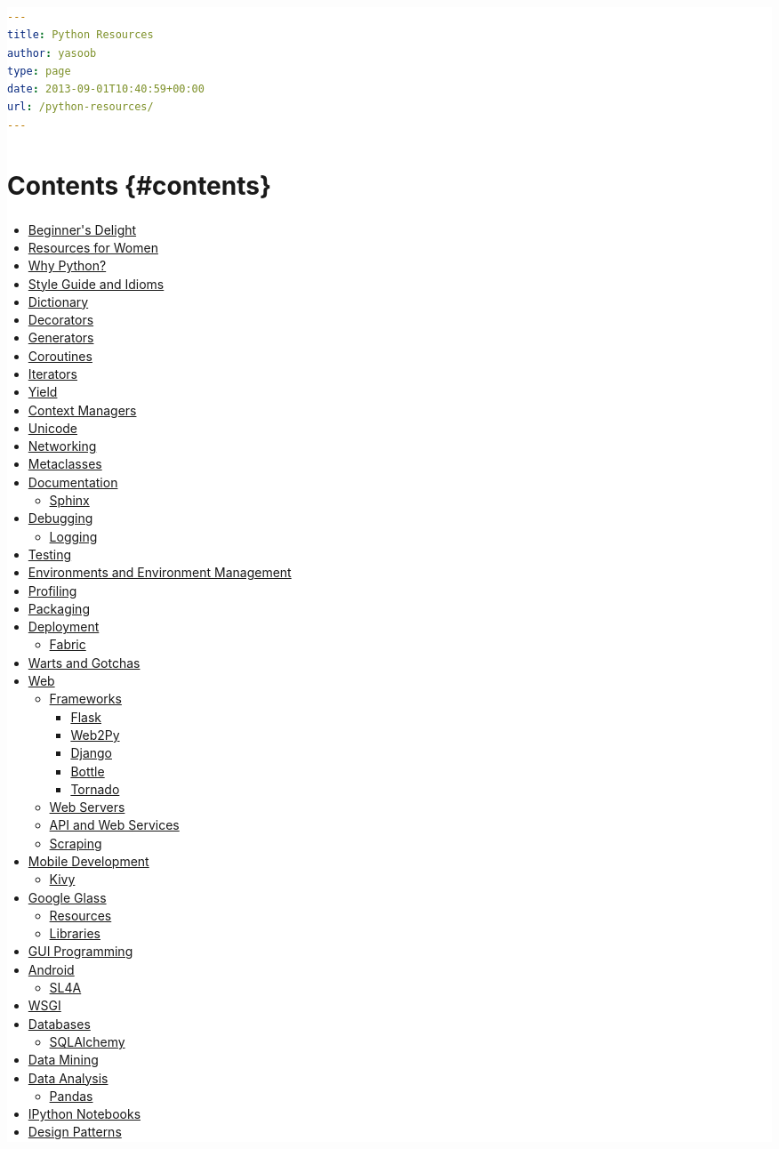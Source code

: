 ```yaml
---
title: Python Resources
author: yasoob
type: page
date: 2013-09-01T10:40:59+00:00
url: /python-resources/
---
```

# Contents {#contents}

  * [Beginner's Delight][1]
  * [Resources for Women][2]
  * [Why Python?][3]
  * [Style Guide and Idioms][4]
  * [Dictionary][5]
  * [Decorators][6]
  * [Generators][7]
  * [Coroutines][8]
  * [Iterators][9]
  * [Yield][10]
  * [Context Managers][11]
  * [Unicode][12]
  * [Networking][13]
  * [Metaclasses][14]
  * [Documentation][15] 
      * [Sphinx][16]
  * [Debugging][17] 
      * [Logging][18]
  * [Testing][19]
  * [Environments and Environment Management][20]
  * [Profiling][21]
  * [Packaging][22]
  * [Deployment][23] 
      * [Fabric][24]
  * [Warts and Gotchas][25]
  * [Web][26] 
      * [Frameworks][27] 
          * [Flask][28]
          * [Web2Py][29]
          * [Django][30]
          * [Bottle][31]
          * [Tornado][32]
      * [Web Servers][33]
      * [API and Web Services][34]
      * [Scraping][35]
  * [Mobile Development][36] 
      * [Kivy][37]
  * [Google Glass][38] 
      * [Resources][39]
      * [Libraries][40]
  * [GUI Programming][41]
  * [Android][42] 
      * [SL4A][43]
  * [WSGI][44]
  * [Databases][45] 
      * [SQLAlchemy][46]
  * [Data Mining][47]
  * [Data Analysis][48] 
      * [Pandas][49]
  * [IPython Notebooks][50]
  * [Design Patterns][51] 

 [1]: #beginners-delight
 [2]: #resources-for-women
 [3]: #why-python
 [4]: #style-guide-and-idioms
 [5]: #dictionary
 [6]: #decorators
 [7]: #generators
 [8]: #coroutines
 [9]: #iterators
 [10]: #yield
 [11]: #context-managers
 [12]: #unicode
 [13]: #networking
 [14]: #metaclasses
 [15]: #documentation
 [16]: #sphinx
 [17]: #debugging
 [18]: #logging
 [19]: #testing
 [20]: #environments-and-environment-management
 [21]: #profiling
 [22]: #packaging
 [23]: #deployment
 [24]: #fabric
 [25]: #warts-and-gotchas
 [26]: #web
 [27]: #frameworks
 [28]: #flask
 [29]: #web2py
 [30]: #django
 [31]: #bottle
 [32]: #tornado
 [33]: #web-servers
 [34]: #api-and-web-services
 [35]: #scraping
 [36]: #mobile-development
 [37]: #kivy
 [38]: #google-glass
 [39]: #resources
 [40]: #libraries
 [41]: #gui-programming
 [42]: #android
 [43]: #sl4a
 [44]: #wsgi
 [45]: #databases
 [46]: #sqlalchemy
 [47]: #data-mining
 [48]: #data-analysis
 [49]: #pandas
 [50]: #ipython-notebooks
 [51]: #design-patterns
 [52]: #concurrency-patterns
 [53]: #concurrency-and-distributed-systems
 [54]: #functional-programming
 [55]: #python-2-vs-3
 [56]: #porting-to-python-3
 [57]: #books
 [58]: #free
 [59]: #paid
 [60]: #online-courses-and-challenges
 [61]: #discussions
 [62]: #conferences-and-events
 [63]: #videos
 [64]: #editors-and-ides-for-python-programming
 [65]: #bigdata
 [66]: #curated-python-resources-from-other-websites
 [67]: #newsletters
 [68]: #miscellaneous
 [69]: http://wiki.python.org/moin/BeginnersGuide
 [70]: http://docs.python-guide.org/en/latest/
 [71]: http://learnpythonthehardway.org/book/
 [72]: http://www.learnpython.org/
 [73]: https://developers.google.com/edu/python/
 [74]: http://www.codecademy.com/tracks/python
 [75]: http://pythonmonk.com/
 [76]: http://www.pythonforbeginners.com/
 [77]: http://net.tutsplus.com/tutorials/the-best-way-to-learn-python/
 [78]: http://lurnq.com/lesson/Getting-started-with-Python-Tips-Tools-and-Resources
 [79]: https://github.com/gregmalcolm/python_koans
 [80]: http://www.learnstreet.com/lessons/study/python
 [81]: http://newcoder.io/
 [82]: http://learnxinyminutes.com/docs/python/
 [83]: http://anandology.com/python-practice-book/
 [84]: http://www.linux.org/threads/python-tools-and-software.6372/
 [85]: http://nedbatchelder.com/text/names.html
 [86]: http://freepythontips.wordpress.com/2013/08/04/args-and-kwargs-in-python-explained/
 [87]: http://blog.lerner.co.il/python-attributes/
 [88]: http://blog.amir.rachum.com/post/54770419679/python-common-newbie-mistakes-part-1
 [89]: http://blog.amir.rachum.com/post/55024295793/python-common-newbie-mistakes-part-2
 [90]: http://www.pyschools.com/
 [91]: http://www.quora.com/Python-programming-language-1/What-are-some-cool-Python-tricks
 [92]: http://blog.amir.rachum.com/post/30176371115/you-cant-handle-the-truth
 [93]: http://ozkatz.github.io/better-python-apis.html
 [94]: http://blog.ziade.org/2013/04/13/declaring-dependencies-in-python/
 [95]: http://freepythontips.wordpress.com/2013/08/08/storing-and-loading-data-with-json/
 [96]: http://www.rafekettler.com/magicmethods.html
 [97]: http://www.skymind.com/~ocrow/python_string/
 [98]: http://mikegrouchy.com/blog/2012/05/be-pythonic-__init__py.html
 [99]: http://kirang.in/2013/09/09/building-an-open-source-python-application-the-right-way/
 [100]: http://stackoverflow.com/questions/2573135/python-progression-path-from-apprentice-to-guru
 [101]: http://www.tutorialspoint.com/python/
 [102]: http://blog.amir.rachum.com/post/63666832095/python-importing
 [103]: http://rhettinger.wordpress.com/2011/05/26/super-considered-super/
 [104]: http://www.wilfred.me.uk/blog/2013/11/03/no-naked-excepts/
 [105]: http://www.jeffknupp.com/blog/2013/11/15/supercharge-your-python-developers/
 [106]: http://lignos.org/py_antipatterns/
 [107]: http://www.pyladies.com/
 [108]: http://djangogirls.org/
 [109]: http://pystar.org/
 [110]: http://geekfeminism.org/tag/python/
 [111]: https://www.youtube.com/user/tarahwheelervanvlack
 [112]: http://www.python.org/about/success/esr/
 [113]: http://www.slideshare.net/arnav/python-presentation
 [114]: http://www.codercaste.com/2009/10/20/5-reasons-why-you-should-learn-python-programming/
 [115]: http://www.stat.washington.edu/~hoytak/blog/whypython.html
 [116]: https://programmers.stackexchange.com/questions/5427/why-such-popularity-with-python
 [117]: https://programmers.stackexchange.com/questions/27207/why-was-pythons-popularity-so-sudden?rq=1
 [118]: http://www.reddit.com/r/Python/comments/1mb4y4/why_python/
 [119]: http://blog.mikiobraun.de/2013/11/how-python-became-the-language-of-choice-for-data-science.html
 [120]: http://www.python.org/dev/peps/pep-0008/
 [121]: http://python.net/~goodger/projects/pycon/2007/idiomatic/handout.html
 [122]: http://google-styleguide.googlecode.com/svn/trunk/pyguide.html
 [123]: https://www.memonic.com/user/pneff/folder/python/id/1bufp
 [124]: http://eikke.com/how-not-to-write-python-code/
 [125]: http://www.python.org/dev/peps/pep-0257/
 [126]: http://blog.amir.rachum.com/post/54458435089/python-hash-id-and-dictionary-order
 [127]: http://bugs.python.org/file6941/dictnotes.txt
 [128]: http://blog.amir.rachum.com/post/39501813266/python-the-dictionary-playbook
 [129]: http://simeonfranklin.com/blog/2012/jul/1/python-decorators-in-12-steps/
 [130]: http://www.quora.com/Python-programming-language-1/What-are-common-uses-of-Python-decorators
 [131]: http://stackoverflow.com/questions/489720/what-are-some-common-uses-for-python-decorators
 [132]: http://pythonconquerstheuniverse.wordpress.com/2012/04/29/python-decorators/
 [133]: http://www.artima.com/weblogs/viewpost.jsp?thread=240808
 [134]: http://blog.mattalcock.com/2013/1/5/decorates-and-annotations/
 [135]: http://apiguy.github.io/blog/2013/06/03/the-dark-side-of-decorators/
 [136]: http://curiosityhealsthecat.blogspot.in/2013/06/thinking-out-aloud-python-decorators_8528.html
 [137]: http://curiosityhealsthecat.blogspot.in/2013/07/using-python-decorators-for-registering_8614.html
 [138]: http://pydanny-event-notes.readthedocs.org/en/latest/PyconAU2011/decorators.html
 [139]: http://stackoverflow.com/questions/739654/how-can-i-make-a-chain-of-function-decorators-in-python/1594484#1594484
 [140]: https://wiki.python.org/moin/PythonDecoratorLibrary
 [141]: http://www.jeffknupp.com/blog/2013/11/29/improve-your-python-decorators-explained/
 [142]: http://hackflow.com/blog/2013/11/03/painless-decorators/
 [143]: http://www.jeffknupp.com/blog/2013/04/07/improve-your-python-yield-and-generators-explained/
 [144]: http://www.dabeaz.com/generators-uk/
 [145]: http://docs.python.org/3/whatsnew/3.3.html#pep-380-syntax-for-delegating-to-a-subgenerator
 [146]: http://www.dabeaz.com/coroutines/
 [147]: http://www.shutupandship.com/2012/01/understanding-python-iterables-and.html
 [148]: http://stackoverflow.com/questions/231767/the-python-yield-keyword-explained
 [149]: http://effbot.org/zone/python-with-statement.htm
 [150]: http://preshing.com/20110920/the-python-with-statement-by-example/
 [151]: http://www.reddit.com/r/Python/comments/1g62eh/explain_it_like_im_five_python_and_unicode/
 [152]: http://nedbatchelder.com/text/unipain.html
 [153]: http://eric.themoritzfamily.com/python-encodings-and-unicode.html
 [154]: http://lucumr.pocoo.org/2013/7/2/the-updated-guide-to-unicode/
 [155]: http://lucumr.pocoo.org/2014/1/5/unicode-in-2-and-3/
 [156]: http://blogs.skicelab.com/maurizio/unicode-common-pitfalls.html
 [157]: http://freepythontips.wordpress.com/2013/08/06/python-socket-network-programming/
 [158]: http://jakevdp.github.io/blog/2012/12/01/a-primer-on-python-metaclasses/
 [159]: http://stackoverflow.com/questions/100003/what-is-a-metaclass-in-python
 [160]: http://blog.fruiapps.com/2013/03/Yet-another-Python-MetaClass-Tutorial
 [161]: http://www.jeffknupp.com/blog/2013/12/28/improve-your-python-metaclasses-and-dynamic-classes-with-type/
 [162]: http://pypix.com/python/metaprogramming-python/
 [163]: http://kennethreitz.org/documentation-is-king/
 [164]: http://kirang89.webfactional.com/2013/05/07/make-your-open-source-project-documentation-suck-less/
 [165]: http://pydoc.net/
 [166]: http://jacobian.org/writing/great-documentation/
 [167]: http://scriptsonscripts.blogspot.in/2012/09/quick-sphinx-documentation-for-python.html
 [168]: http://www.virtualenv.org/en/latest/
 [169]: http://docs.python-guide.org/en/latest/dev/virtualenvs/
 [170]: http://simononsoftware.com/virtualenv-tutorial/
 [171]: http://iamzed.com/2009/05/07/a-primer-on-virtualenv/
 [172]: http://www.pythonforbeginners.com/basics/how-to-use-python-virtualenv
 [173]: http://hmarr.com/2010/jan/19/making-virtualenv-play-nice-with-git/
 [174]: https://bitbucket.org/dhellmann/virtualenvwrapper
 [175]: https://github.com/brainsik/virtualenv-burrito
 [176]: http://ericholscher.com/blog/2010/nov/1/virtualenv-tips/
 [177]: http://blog.ionelmc.ro/2013/06/05/python-debugging-tools/
 [178]: https://zapier.com/engineering/debugging-python-boss/
 [179]: https://sentry.readthedocs.org/en/latest/index.html
 [180]: http://pythontesting.net/framework/nose/nose-introduction/
 [181]: http://pythontesting.net/framework/unittest/unittest-introduction/
 [182]: https://github.com/audreyr/how-to/blob/master/python/use_coverage_with_unittest.rst
 [183]: http://ivory.idyll.org/articles/nose-intro.html
 [184]: http://blog.flaper87.com/post/522b9e560f06d32542ede77f/
 [185]: http://jeffknupp.com/blog/2013/12/09/improve-your-python-understanding-unit-testing/
 [186]: http://www.toptal.com/python/an-introduction-to-mocking-in-python
 [187]: https://garybernhardt.github.io/python-mock-comparison/
 [188]: http://www.huyng.com/posts/python-performance-analysis/
 [189]: https://zapier.com/engineering/profiling-python-boss/
 [190]: http://docs.python-guide.org/en/latest/shipping/packaging/
 [191]: http://hynek.me/articles/sharing-your-labor-of-love-pypi-quick-and-dirty/
 [192]: http://www.jeffknupp.com/blog/2013/08/16/open-sourcing-a-python-project-the-right-way/
 [193]: http://ziade.org/2011/08/19/5-tips-for-packaging-your-python-projects/
 [194]: http://www.aosabook.org/en/packaging.html
 [195]: http://blog.miguelgrinberg.com/post/the-package-dependency-blues
 [196]: http://axialcorps.com/2013/08/29/5-simple-rules-for-building-great-python-packages
 [197]: http://www.lfd.uci.edu/~gohlke/pythonlibs/
 [198]: http://pythonhosted.org/py2app/
 [199]: http://www.pyinstaller.org/
 [200]: http://www.pydanny.com/python-dot-py-tricks.html
 [201]: http://hynek.me/talks/python-deployments
 [202]: http://www.pythonforbeginners.com/systems-programming/how-to-use-fabric-in-a-development-environment/
 [203]: http://dmsimard.com/2013/11/29/capture-output-from-parallel-execution-with-fabric/
 [204]: http://stackoverflow.com/questions/530530/python-2-x-gotchas-and-landmines
 [205]: https://wiki.python.org/moin/PythonWarts
 [206]: http://blog.artlogic.com/2013/04/12/python-gotchas/
 [207]: http://stackoverflow.com/questions/1011431/common-pitfalls-in-python/1321075#1321075
 [208]: http://mrjoes.github.io/2013/06/21/python-realtime.html
 [209]: https://www.mobify.com/blog/http-requests-are-hard/
 [210]: https://www.airpair.com/python/posts/django-flask-pyramid
 [211]: http://blog.miguelgrinberg.com/post/the-flask-mega-tutorial-part-i-hello-world
 [212]: http://blog.miguelgrinberg.com/post/designing-a-restful-api-with-python-and-flask
 [213]: http://maximebf.com/blog/2012/10/building-websites-in-python-with-flask
 [214]: http://mattupstate.com/python/2013/06/26/how-i-structure-my-flask-applications.html
 [215]: http://blog.miguelgrinberg.com/post/designing-a-restful-api-using-flask-restful
 [216]: http://www.pixelmonkey.org/2013/03/13/rapid-web-prototyping-with-lightweight-tools
 [217]: http://www.jamesharding.ca/posts/simple-static-markdown-blog-in-flask/
 [218]: http://tech.pro/tutorial/1213/how-to-build-an-api-with-python-and-flask
 [219]: http://pypix.com/python/create-simple-music-streaming-app-flask/
 [220]: http://charlesleifer.com/blog/saturday-morning-hacks-adding-full-text-search-to-the-flask-note-taking-app/
 [221]: https://realpython.com/blog/python/kickstarting-flask-on-ubuntu-setup-and-deployment
 [222]: http://blog.miguelgrinberg.com/post/oauth-authentication-with-flask
 [223]: http://tutsbucket.com/tutorials/building-a-blog-using-flask-and-angularjs-part-1/
 [224]: https://github.com/humiaozuzu/awesome-flask
 [225]: http://fragile.org.uk/2013/06/twitter-clone-tutorial-in-web2py-part-1-getting-started/
 [226]: https://docs.djangoproject.com/en/1.5/
 [227]: http://gettingstartedwithdjango.com/
 [228]: http://www.jeffknupp.com/blog/2013/12/18/starting-a-django-16-project-the-right-way/
 [229]: http://arunrocks.com/building-a-hacker-news-clone-in-django-part-1/
 [230]: http://agiliq.com/books/djenofdjango/
 [231]: http://www.rdegges.com/deploying-django/
 [232]: http://www.lightbird.net/dbe/
 [233]: http://showmedo.com/videotutorials/series?name=PPN7NA155
 [234]: http://www.tangowithdjango.com/book/
 [235]: https://godjango.com/
 [236]: http://pypix.com/django/tdd-in-django/
 [237]: http://mgile.com/post/4729505823/django-stunnel
 [238]: http://engineering.hackerearth.com/2013/10/07/scaling-database-with-django-and-haproxy/
 [239]: http://ccbv.co.uk/
 [240]: http://www.dabapps.com/blog/django-models-and-encapsulation/
 [241]: https://medium.com/cs-math/11-things-i-wish-i-knew-about-django-development-before-i-started-my-company-f29f6080c131
 [242]: http://gavinballard.com/shopify-app-in-15-minutes-with-django
 [243]: https://github.com/rosarior/django-must-watch
 [244]: http://www.realpython.com/blog/python/developing-with-bottle-part-1/
 [245]: http://www.tornadoweb.org/en/stable/documentation.html
 [246]: http://www.peterbe.com/plog/fastestdb
 [247]: https://www.digitalocean.com/community/articles/a-comparison-of-web-servers-for-python-based-web-applications
 [248]: https://fgimian.github.io/blog/2012/12/08/setting-up-a-rock-solid-python-development-web-server/
 [249]: http://www.pythonforbeginners.com/python-on-the-web/how-to-access-various-web-services-in-python/
 [250]: https://github.com/hackerlist/glassdoor
 [251]: http://www.pythonforbeginners.com/python-on-the-web/web-scraping-with-beautifulsoup/
 [252]: http://www.gregreda.com/2013/03/03/web-scraping-101-with-python/
 [253]: http://doc.scrapy.org/en/latest/intro/tutorial.html
 [254]: http://fuzz-box.blogspot.in/2013/03/how-to-automatically-search-download-torrent-python-scrapy.html
 [255]: http://archlinux.me/dusty/2013/06/13/creating-an-application-in-kivy-part-1/
 [256]: https://developers.google.com/glass/quickstart/python
 [257]: https://github.com/SamyPesse/glass.py
 [258]: http://www.riisen.dk/dop/pil.html
 [259]: https://wiki.python.org/moin/GuiProgramming
 [260]: http://zetcode.com/tutorials/pyqt4/
 [261]: http://www.py2exe.org/index.cgi/Py2exeAndPyQt
 [262]: http://kivy.org/
 [263]: http://effbot.org/tkinterbook/tkinter-index.htm
 [264]: https://github.com/tmetsch/pytkgen
 [265]: https://wiki.python.org/moin/Intro%20to%20programming%20with%20Python%20and%20Tkinter
 [266]: http://www.brokenairplane.com/2011/08/im-not-texting-im-programming.html
 [267]: http://lucumr.pocoo.org/2007/5/21/getting-started-with-wsgi/
 [268]: http://agiliq.com/blog/2013/07/basics-wsgi/
 [269]: http://www.aosabook.org/en/sqlalchemy.html
 [270]: http://lucumr.pocoo.org/2011/7/19/sqlachemy-and-you/
 [271]: http://pypix.com/tools-and-tips/essential-sqlalchemy/
 [272]: http://alextechrants.blogspot.fr/2013/11/10-common-stumbling-blocks-for.html
 [273]: http://architects.dzone.com/articles/linux-system-mining-python
 [274]: http://radimrehurek.com/data_science_python/
 [275]: http://pandas.pydata.org/pandas-docs/stable/10min.html
 [276]: http://manishamde.github.io/blog/2013/03/07/pandas-and-python-top-10/
 [277]: https://bitbucket.org/hrojas/learn-pandas
 [278]: http://nbviewer.ipython.org/github/sanand0/ipython-notebooks/blob/master/Faster%20Data%20Processing%20in%20Python.ipynb
 [279]: https://github.com/ipython/ipython/wiki/A-gallery-of-interesting-IPython-Notebooks
 [280]: http://nbviewer.ipython.org/github/rasbt/python_reference/blob/master/tutorials/not_so_obvious_python_stuff.ipynb?create=1
 [281]: http://nbviewer.ipython.org/url/norvig.com/ipython/How%20to%20Do%20Things%20with%20Words.ipynb
 [282]: http://nbviewer.ipython.org/urls/umich.box.com/shared/static/6m7f4lw9bdog241kqcmb.ipynb
 [283]: http://nbviewer.ipython.org/github/myhrvold/MH370_MCMC/blob/master/MH370_MC_ConorMyhrvold.ipynb
 [284]: http://nbviewer.ipython.org/github/URXtech/techblog/blob/master/continuousTimeMarkovChain/markovChain.ipynb
 [285]: http://nbviewer.ipython.org/gist/ketch/8554686
 [286]: http://nbviewer.ipython.org/url/norvig.com/ipython/TSPv3.ipynb
 [287]: http://nbviewer.ipython.org/url/atwallab.cshl.edu/teaching/QBbootcamp3.ipynb
 [288]: http://nbviewer.ipython.org/urls/raw.github.com/mroberts3000/GpuComputing/master/IPython/GaussianBlur.ipynb
 [289]: http://nbviewer.ipython.org/url/jakevdp.github.io/downloads/notebooks/UnderstandingTheFFT.ipynb
 [290]: http://nbviewer.ipython.org/urls/raw.github.com/CamDavidsonPilon/lifelines/master/Tutorial%20and%20Examples.ipynb
 [291]: http://nbviewer.ipython.org/url/norvig.com/ipython/Economics.ipynb
 [292]: http://nbviewer.ipython.org/urls/raw.github.com/fonnesbeck/multilevel_modeling/master/multilevel_modeling.ipynb
 [293]: http://nbviewer.ipython.org/urls/raw.github.com/LCAV/SignalsOfTheDay/master/FloodsOfTheNile.ipynb
 [294]: http://nbviewer.ipython.org/urls/raw.github.com/rhiever/Intro-to-Evolutionary-Modeling/master/Animal%2520Foraging%2520and%2520the%2520Evolution%2520of%2520Goal-Directed%2520Cognition.ipynb
 [295]: http://nbviewer.ipython.org/urls/raw.github.com/brianckeegan/Wikipedia/master/wikipedia_scraping.ipynb
 [296]: https://github.com/koldunovn/python_for_geosciences
 [297]: http://www.mat.ucsb.edu/201A/
 [298]: http://www.mat.ucsb.edu/201A/console/Digital_Filters-ipython.html
 [299]: http://www.mat.ucsb.edu/201A/console/Image_Filtering.html
 [300]: http://www.mat.ucsb.edu/201A/console/Audio_Features.html
 [301]: http://www.mat.ucsb.edu/201A/console/Feature_detection.html
 [302]: http://www.mat.ucsb.edu/201A/console/Gestures.html
 [303]: http://www.youtube.com/watch?v=GZNUfkVIHAY
 [304]: https://github.com/oxnz/design-patterns
 [305]: http://dailypython.wordpress.com/2013/08/04/factory-pattern-in-python/
 [306]: http://emptysqua.re/blog/wasps-nest-read-copy-update-python/
 [307]: http://architects.dzone.com/articles/gevent-zeromq
 [308]: https://celery.readthedocs.org/en/latest/getting-started/index.html
 [309]: http://sdiehl.github.io/gevent-tutorial/
 [310]: http://inventwithpython.com/blog/2011/08/11/recursion-explained-with-the-flood-fill-algorithm-and-zombies-and-cats/
 [311]: http://pypix.com/python/functional-programming/
 [312]: http://wiki.python.org/moin/Python2orPython3
 [313]: http://python-notes.curiousefficiency.org/en/latest/python3/questions_and_answers.html
 [314]: http://alexgaynor.net/2013/dec/30/about-python-3/
 [315]: http://www.b-list.org/weblog/2008/dec/05/python-3000/
 [316]: http://lucumr.pocoo.org/2010/1/7/pros-and-cons-about-python-3/
 [317]: http://ondrejcertik.blogspot.com/2013/08/how-to-support-both-python-2-and-3.html
 [318]: http://pyvideo.org/video/689/how-cherrypy-supports-python-2-and-3
 [319]: http://python3porting.com/
 [320]: https://github.com/vhf/free-programming-books/blob/master/free-programming-books.md#python
 [321]: http://freecomputerbooks.com/langPythonBooks.html
 [322]: http://pythonbooks.revolunet.com/
 [323]: http://inventwithpython.com/chapters/
 [324]: http://www.greenteapress.com/thinkpython/thinkpython.pdf
 [325]: http://files.swaroopch.com/python/byte_of_python.pdf
 [326]: http://www.briggs.net.nz/snake-wrangling-for-kids.html
 [327]: http://www.brpreiss.com/books/opus7/html/book.html
 [328]: http://en.wikibooks.org/wiki/Python_Programming
 [329]: http://getpython3.com/diveintopython3/
 [330]: http://programmingcomputervision.com/
 [331]: http://pymbook.readthedocs.org/en/latest/
 [332]: http://programarcadegames.com/
 [333]: http://wiki.python.org/moin/PythonBooks
 [334]: http://ocw.mit.edu/courses/electrical-engineering-and-computer-science/6-189-a-gentle-introduction-to-programming-using-python-january-iap-2011/index.htm
 [335]: http://www.pythonchallenge.com/
 [336]: http://projecteuler.net
 [337]: https://news.ycombinator.com/item?id=3746692
 [338]: https://news.ycombinator.com/item?id=5944863
 [339]: http://stackoverflow.com/questions/92230/python-beyond-the-basics
 [340]: http://stackoverflow.com/questions/228181/zen-of-python
 [341]: http://stackoverflow.com/questions/101268/hidden-features-of-python
 [342]: http://www.pycon.org/
 [343]: http://lanyrd.com/topics/python/
 [344]: http://python.meetup.com/
 [345]: http://www.youtube.com/watch?v=ugqu10JV7dk
 [346]: http://pyvideo.org/
 [347]: https://www.khanacademy.org/science/computer-science
 [348]: http://www.reddit.com/r/Python/comments/1rs7ub/what_are_some_mustwatch_python_videos/
 [349]: http://lanyrd.com/topics/python/video/
 [350]: http://showmedo.com/videotutorials/python
 [351]: http://rhodesmill.org/brandon/talks/
 [352]: https://www.youtube.com/watch?v=rXj5nayS7Yg
 [353]: http://thenewboston.org/list.php?cat=36
 [354]: https://www.youtube.com/playlist?list=PLEA1FEF17E1E5C0DA&feature=plcp
 [355]: http://dbader.org/blog/setting-up-sublime-text-for-python-development
 [356]: http://kennethreitz.org/sublime-text-2-love/
 [357]: http://opensourcehacker.com/2012/05/11/sublime-text-2-tips-for-python-and-web-developers/
 [358]: http://www.jetbrains.com/pycharm/
 [359]: http://geany.org/
 [360]: http://michaeljaylissner.com/blog/using-pylint-in-geany
 [361]: http://pydev.org
 [362]: http://ninja-ide.org/
 [363]: http://caisah.info/emacs-for-python/
 [364]: https://github.com/gabrielelanaro/emacs-for-python
 [365]: http://www.xmind.net/m/WvfC/?goback=%2Emid_I2756675707*43_*1#%21
 [366]: http://codesters.org/resource/topic/python/all/
 [367]: http://pycoders.com/
 [368]: http://www.pythonweekly.com/
 [369]: http://jessenoller.com/good-to-great-python-reads/
 [370]: http://java.dzone.com/articles/how-create-barcodes-your-pdfs
 [371]: http://www.quora.com/What-are-good-Python-interview-questions
 [372]: http://tech.blog.aknin.name/2010/04/02/pythons-innards-introduction/
 [373]: https://github.com/thekarangoel/Projects
 [374]: http://awaretek.com/tutorials.html
 [375]: http://pypix.com/tools-and-tips/developer-tools/
 [376]: http://pypix.com/roundups/best-python-2013/
 [377]: http://us4.campaign-archive2.com/?u=9735795484d2e4c204da82a29&id=384b699bca&e=1826c8bb55
 [378]: http://pypix.com/tools-and-tips/advanced-regular-expression-tips-techniques/
 [379]: http://pypix.com/python/advanced-data-structures-python/
 [380]: http://freepythontips.wordpress.com/2013/09/01/sudoku-solver-in-python/
 [381]: http://freepythontips.wordpress.com/2013/08/30/looking-inside-dropbox-whitepaper/
 [382]: http://rickystewart.wordpress.com/2013/09/03/why-sorting-an-array-makes-a-python-loop-faster/
 [383]: http://www.laurentluce.com/posts/python-integer-objects-implementation/
 [384]: http://python-history.blogspot.in/
 [385]: http://sharats.me/the-ever-useful-and-neat-subprocess-module.html
 [386]: http://stackoverflow.com/questions/101268/hidden-features-of-python/111176
 [387]: http://pymotw.com/2/
 [388]: http://programming-motherfucker.com/become.html#Python
 [389]: http://pythontutor.com/
 [390]: https://www.quora.com/Python-programming-language-1/What-are-the-best-developer-blogs-about-Python-development
 [391]: http://stackoverflow.com/questions/152480/python-blogs-that-you-regularly-follow
 [392]: http://hackflow.com/blog/2013/10/08/abstracting-control-flow/
 [393]: http://pyalgoviz.appspot.com/
 [394]: http://norvig.com/sudoku.html
 [395]: http://www.iheartpy.com/
 [396]: https://github.com/kirang89/pycrumbs/blob/master/pycrumbs.md